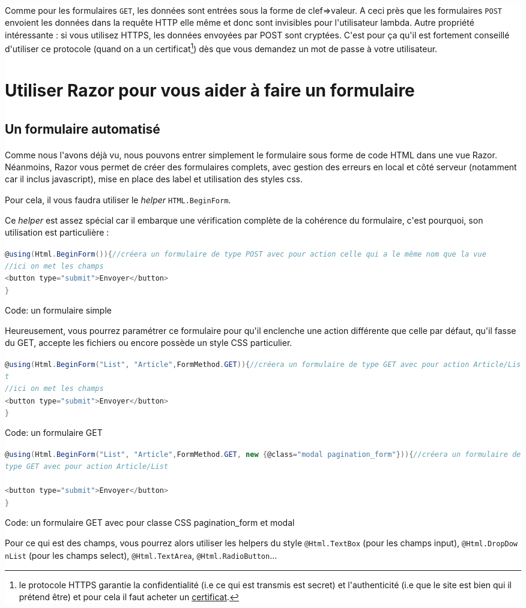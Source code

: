Comme pour les formulaires `GET`, les données sont entrées sous la forme de clef=>valeur. A ceci près que les formulaires `POST` envoient les données dans la requête HTTP elle même et donc sont invisibles pour l'utilisateur lambda.
Autre propriété intéressante : si vous utilisez HTTPS, les données envoyées par POST sont cryptées. C'est pour ça qu'il est fortement conseillé d'utiliser ce protocole (quand on a un certificat[^ssl]) dès que vous demandez un mot de passe à votre utilisateur.

# Utiliser Razor pour vous aider à faire un formulaire

## Un formulaire automatisé

Comme nous l'avons déjà vu, nous pouvons entrer simplement le formulaire sous forme de code HTML dans une vue Razor.
Néanmoins, Razor vous permet de créer des formulaires complets, avec gestion des erreurs en local et côté serveur (notamment car il inclus javascript), mise en place des label et utilisation des styles css.

Pour cela, il vous faudra utiliser le *helper* `HTML.BeginForm`.

Ce *helper* est assez spécial car il embarque une vérification complète de la cohérence du formulaire, c'est pourquoi, son utilisation est particulière :

```csharp
@using(Html.BeginForm()){//créera un formulaire de type POST avec pour action celle qui a le même nom que la vue
//ici on met les champs
<button type="submit">Envoyer</button>
}
```
Code: un formulaire simple

Heureusement, vous pourrez paramétrer ce formulaire pour qu'il enclenche une action différente que celle par défaut, qu'il fasse du GET, accepte les fichiers ou encore possède un style CSS particulier.

```csharp
@using(Html.BeginForm("List", "Article",FormMethod.GET)){//créera un formulaire de type GET avec pour action Article/List
//ici on met les champs
<button type="submit">Envoyer</button>
}
```
Code: un formulaire GET

```csharp
@using(Html.BeginForm("List", "Article",FormMethod.GET, new {@class="modal pagination_form"})){//créera un formulaire de type GET avec pour action Article/List

<button type="submit">Envoyer</button>
}
```
Code: un formulaire GET avec pour classe CSS pagination_form et modal

Pour ce qui est des champs, vous pourrez alors utiliser les helpers du style `@Html.TextBox` (pour les champs input), `@Html.DropDownList` (pour les champs select), `@Html.TextArea`, `@Html.RadioButton`...


[^js_ajax]: une technique avancée mais néanmoins courante dans le web moderne est l'utilisation de JavaScript avec l'objet XMLHttpRequest. L’acronyme qui désigne cette utilisation est *AJAX*.
[^liste_type_input]: la liste complète des types de champ HTML se trouve [ici](http://www.alsacreations.com/tuto/lire/1372-formulaires-html5-nouveaux-types-champs-input.html).
[^indempotence]: On parle d'[indempotence](http://fr.wikipedia.org/wiki/Idempotence#En_informatique).
[^ssl]: le protocole HTTPS garantie la confidentialité (i.e ce qui est transmis est secret) et l'authenticité (i.e que le site est bien qui il prétend être) et pour cela il faut acheter un [certificat](http://fr.wikipedia.org/wiki/Certificat_%C3%A9lectronique).